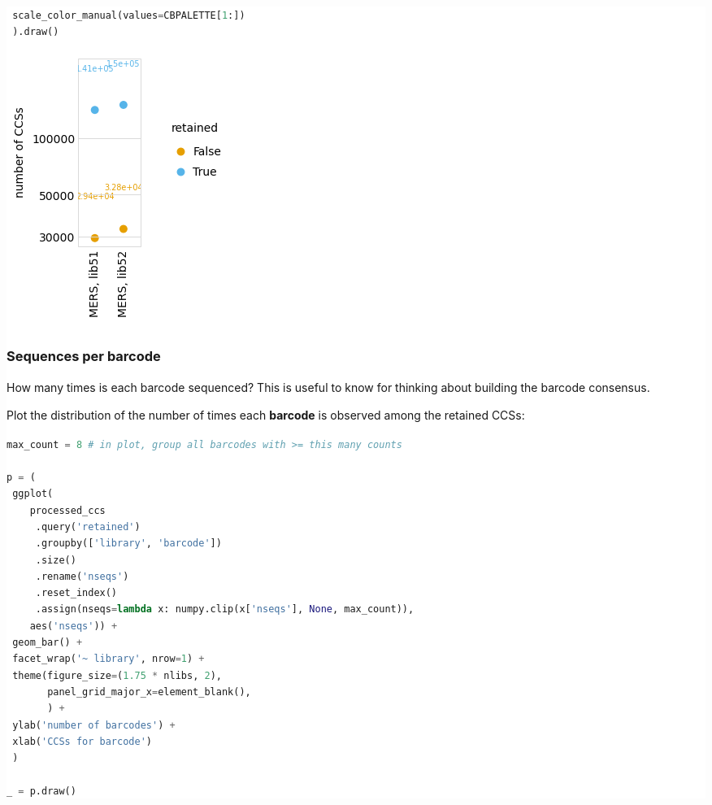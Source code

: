 ```python
 scale_color_manual(values=CBPALETTE[1:])
 ).draw()
```


    
![png](process_ccs_MERS_files/process_ccs_MERS_65_0.png)
    


### Sequences per barcode
How many times is each barcode sequenced?
This is useful to know for thinking about building the barcode consensus.

Plot the distribution of the number of times each **barcode** is observed among the retained CCSs:


```python
max_count = 8 # in plot, group all barcodes with >= this many counts

p = (
 ggplot(
    processed_ccs
     .query('retained')
     .groupby(['library', 'barcode'])
     .size()
     .rename('nseqs')
     .reset_index()
     .assign(nseqs=lambda x: numpy.clip(x['nseqs'], None, max_count)),
    aes('nseqs')) +
 geom_bar() +
 facet_wrap('~ library', nrow=1) +
 theme(figure_size=(1.75 * nlibs, 2),
       panel_grid_major_x=element_blank(),
       ) +
 ylab('number of barcodes') +
 xlab('CCSs for barcode')
 )

_ = p.draw()
```
